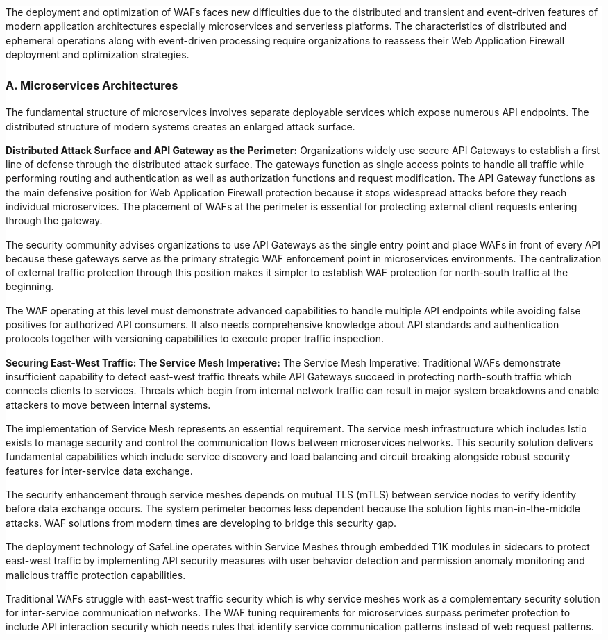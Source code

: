 The deployment and optimization of WAFs faces new difficulties due to the distributed and transient and event-driven features of modern application architectures especially microservices and serverless platforms. The characteristics of distributed and ephemeral operations along with event-driven processing require organizations to reassess their Web Application Firewall deployment and optimization strategies.

### A. Microservices Architectures

The fundamental structure of microservices involves separate deployable services which expose numerous API endpoints. The distributed structure of modern systems creates an enlarged attack surface.

**Distributed Attack Surface and API Gateway as the Perimeter:** Organizations widely use secure API Gateways to establish a first line of defense through the distributed attack surface. The gateways function as single access points to handle all traffic while performing routing and authentication as well as authorization functions and request modification. The API Gateway functions as the main defensive position for Web Application Firewall protection because it stops widespread attacks before they reach individual microservices. The placement of WAFs at the perimeter is essential for protecting external client requests entering through the gateway.

The security community advises organizations to use API Gateways as the single entry point and place WAFs in front of every API because these gateways serve as the primary strategic WAF enforcement point in microservices environments. The centralization of external traffic protection through this position makes it simpler to establish WAF protection for north-south traffic at the beginning.

The WAF operating at this level must demonstrate advanced capabilities to handle multiple API endpoints while avoiding false positives for authorized API consumers. It also needs comprehensive knowledge about API standards and authentication protocols together with versioning capabilities to execute proper traffic inspection.

**Securing East-West Traffic: The Service Mesh Imperative:** The Service Mesh Imperative: Traditional WAFs demonstrate insufficient capability to detect east-west traffic threats while API Gateways succeed in protecting north-south traffic which connects clients to services. Threats which begin from internal network traffic can result in major system breakdowns and enable attackers to move between internal systems.

The implementation of Service Mesh represents an essential requirement. The service mesh infrastructure which includes Istio exists to manage security and control the communication flows between microservices networks. This security solution delivers fundamental capabilities which include service discovery and load balancing and circuit breaking alongside robust security features for inter-service data exchange.

The security enhancement through service meshes depends on mutual TLS (mTLS) between service nodes to verify identity before data exchange occurs. The system perimeter becomes less dependent because the solution fights man-in-the-middle attacks. WAF solutions from modern times are developing to bridge this security gap.

The deployment technology of SafeLine operates within Service Meshes through embedded T1K modules in sidecars to protect east-west traffic by implementing API security measures with user behavior detection and permission anomaly monitoring and malicious traffic protection capabilities.

Traditional WAFs struggle with east-west traffic security which is why service meshes work as a complementary security solution for inter-service communication networks. The WAF tuning requirements for microservices surpass perimeter protection to include API interaction security which needs rules that identify service communication patterns instead of web request patterns.
